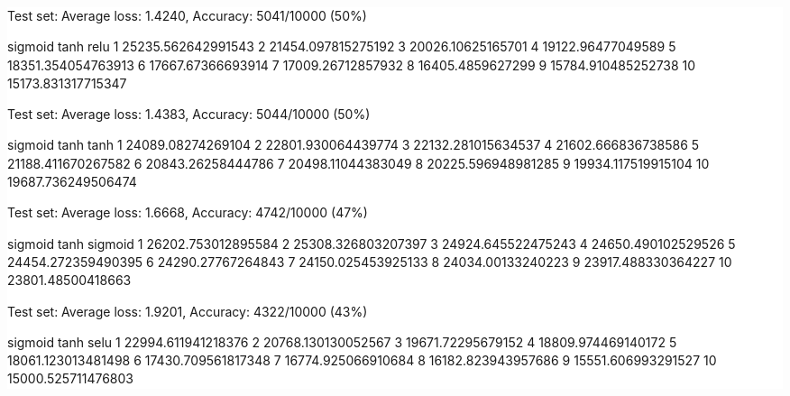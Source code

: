 Test set: Average loss: 1.4240, Accuracy: 5041/10000 (50%)

sigmoid tanh relu
1 25235.562642991543
2 21454.097815275192
3 20026.10625165701
4 19122.96477049589
5 18351.354054763913
6 17667.67366693914
7 17009.26712857932
8 16405.4859627299
9 15784.910485252738
10 15173.831317715347

Test set: Average loss: 1.4383, Accuracy: 5044/10000 (50%)

sigmoid tanh tanh
1 24089.08274269104
2 22801.930064439774
3 22132.281015634537
4 21602.666836738586
5 21188.411670267582
6 20843.26258444786
7 20498.11044383049
8 20225.596948981285
9 19934.117519915104
10 19687.736249506474

Test set: Average loss: 1.6668, Accuracy: 4742/10000 (47%)

sigmoid tanh sigmoid
1 26202.753012895584
2 25308.326803207397
3 24924.645522475243
4 24650.490102529526
5 24454.272359490395
6 24290.27767264843
7 24150.025453925133
8 24034.00133240223
9 23917.488330364227
10 23801.48500418663

Test set: Average loss: 1.9201, Accuracy: 4322/10000 (43%)

sigmoid tanh selu
1 22994.611941218376
2 20768.130130052567
3 19671.72295679152
4 18809.974469140172
5 18061.123013481498
6 17430.709561817348
7 16774.925066910684
8 16182.823943957686
9 15551.606993291527
10 15000.525711476803
